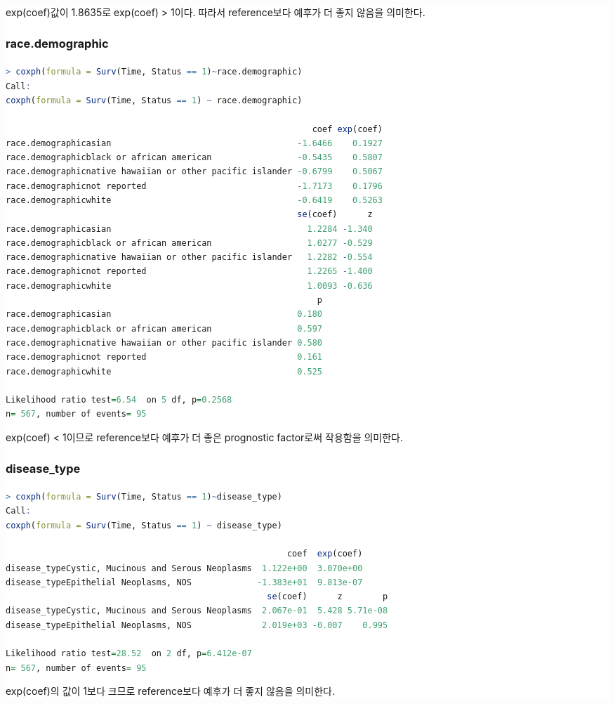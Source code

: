 exp(coef)값이 1.8635로 exp(coef) > 1이다. 따라서 reference보다 예후가 더 좋지 않음을 의미한다.

### race.demographic

```r
> coxph(formula = Surv(Time, Status == 1)~race.demographic)
Call:
coxph(formula = Surv(Time, Status == 1) ~ race.demographic)

                                                             coef exp(coef)
race.demographicasian                                     -1.6466    0.1927
race.demographicblack or african american                 -0.5435    0.5807
race.demographicnative hawaiian or other pacific islander -0.6799    0.5067
race.demographicnot reported                              -1.7173    0.1796
race.demographicwhite                                     -0.6419    0.5263
                                                          se(coef)      z
race.demographicasian                                       1.2284 -1.340
race.demographicblack or african american                   1.0277 -0.529
race.demographicnative hawaiian or other pacific islander   1.2282 -0.554
race.demographicnot reported                                1.2265 -1.400
race.demographicwhite                                       1.0093 -0.636
                                                              p
race.demographicasian                                     0.180
race.demographicblack or african american                 0.597
race.demographicnative hawaiian or other pacific islander 0.580
race.demographicnot reported                              0.161
race.demographicwhite                                     0.525

Likelihood ratio test=6.54  on 5 df, p=0.2568
n= 567, number of events= 95 
```

exp(coef) < 1이므로 reference보다 예후가 더 좋은 prognostic factor로써 작용함을 의미한다.

### disease_type

```r
> coxph(formula = Surv(Time, Status == 1)~disease_type)
Call:
coxph(formula = Surv(Time, Status == 1) ~ disease_type)

                                                        coef  exp(coef)
disease_typeCystic, Mucinous and Serous Neoplasms  1.122e+00  3.070e+00
disease_typeEpithelial Neoplasms, NOS             -1.383e+01  9.813e-07
                                                    se(coef)      z        p
disease_typeCystic, Mucinous and Serous Neoplasms  2.067e-01  5.428 5.71e-08
disease_typeEpithelial Neoplasms, NOS              2.019e+03 -0.007    0.995

Likelihood ratio test=28.52  on 2 df, p=6.412e-07
n= 567, number of events= 95 
```

exp(coef)의 값이 1보다 크므로 reference보다 예후가 더 좋지 않음을 의미한다.
